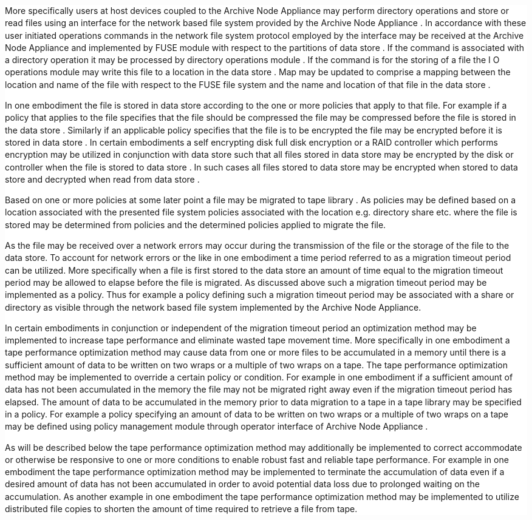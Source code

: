 More specifically users at host devices coupled to the Archive Node Appliance may perform directory operations and store or read files using an interface for the network based file system provided by the Archive Node Appliance . In accordance with these user initiated operations commands in the network file system protocol employed by the interface may be received at the Archive Node Appliance and implemented by FUSE module with respect to the partitions of data store . If the command is associated with a directory operation it may be processed by directory operations module . If the command is for the storing of a file the I O operations module may write this file to a location in the data store . Map may be updated to comprise a mapping between the location and name of the file with respect to the FUSE file system and the name and location of that file in the data store .

In one embodiment the file is stored in data store according to the one or more policies that apply to that file. For example if a policy that applies to the file specifies that the file should be compressed the file may be compressed before the file is stored in the data store . Similarly if an applicable policy specifies that the file is to be encrypted the file may be encrypted before it is stored in data store . In certain embodiments a self encrypting disk full disk encryption or a RAID controller which performs encryption may be utilized in conjunction with data store such that all files stored in data store may be encrypted by the disk or controller when the file is stored to data store . In such cases all files stored to data store may be encrypted when stored to data store and decrypted when read from data store .

Based on one or more policies at some later point a file may be migrated to tape library . As policies may be defined based on a location associated with the presented file system policies associated with the location e.g. directory share etc. where the file is stored may be determined from policies and the determined policies applied to migrate the file.

As the file may be received over a network errors may occur during the transmission of the file or the storage of the file to the data store. To account for network errors or the like in one embodiment a time period referred to as a migration timeout period can be utilized. More specifically when a file is first stored to the data store an amount of time equal to the migration timeout period may be allowed to elapse before the file is migrated. As discussed above such a migration timeout period may be implemented as a policy. Thus for example a policy defining such a migration timeout period may be associated with a share or directory as visible through the network based file system implemented by the Archive Node Appliance.

In certain embodiments in conjunction or independent of the migration timeout period an optimization method may be implemented to increase tape performance and eliminate wasted tape movement time. More specifically in one embodiment a tape performance optimization method may cause data from one or more files to be accumulated in a memory until there is a sufficient amount of data to be written on two wraps or a multiple of two wraps on a tape. The tape performance optimization method may be implemented to override a certain policy or condition. For example in one embodiment if a sufficient amount of data has not been accumulated in the memory the file may not be migrated right away even if the migration timeout period has elapsed. The amount of data to be accumulated in the memory prior to data migration to a tape in a tape library may be specified in a policy. For example a policy specifying an amount of data to be written on two wraps or a multiple of two wraps on a tape may be defined using policy management module through operator interface of Archive Node Appliance .

As will be described below the tape performance optimization method may additionally be implemented to correct accommodate or otherwise be responsive to one or more conditions to enable robust fast and reliable tape performance. For example in one embodiment the tape performance optimization method may be implemented to terminate the accumulation of data even if a desired amount of data has not been accumulated in order to avoid potential data loss due to prolonged waiting on the accumulation. As another example in one embodiment the tape performance optimization method may be implemented to utilize distributed file copies to shorten the amount of time required to retrieve a file from tape.
